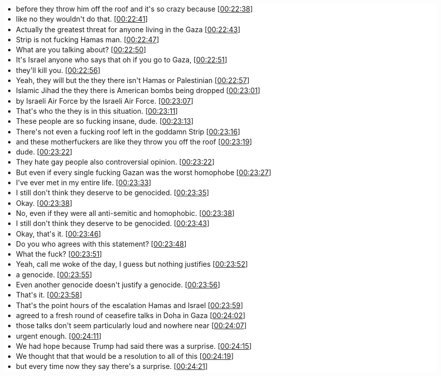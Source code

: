*  before they throw him off the roof and it's so crazy because [[00:22:38](https://www.youtube.com/watch?v=xlzrWohmoYE&t=1358.8s)]
*  like no they wouldn't do that. [[00:22:41](https://www.youtube.com/watch?v=xlzrWohmoYE&t=1361.5s)]
*  Actually the greatest threat for anyone living in the Gaza [[00:22:43](https://www.youtube.com/watch?v=xlzrWohmoYE&t=1363.5s)]
*  Strip is not fucking Hamas man. [[00:22:47](https://www.youtube.com/watch?v=xlzrWohmoYE&t=1367.8s)]
*  What are you talking about? [[00:22:50](https://www.youtube.com/watch?v=xlzrWohmoYE&t=1370.5s)]
*  It's Israel anyone who says that oh if you go to Gaza, [[00:22:51](https://www.youtube.com/watch?v=xlzrWohmoYE&t=1371.8s)]
*  they'll kill you. [[00:22:56](https://www.youtube.com/watch?v=xlzrWohmoYE&t=1376.6000000000001s)]
*  Yeah, they will but the they there isn't Hamas or Palestinian [[00:22:57](https://www.youtube.com/watch?v=xlzrWohmoYE&t=1377.9s)]
*  Islamic Jihad the they there is American bombs being dropped [[00:23:01](https://www.youtube.com/watch?v=xlzrWohmoYE&t=1381.7s)]
*  by Israeli Air Force by the Israeli Air Force. [[00:23:07](https://www.youtube.com/watch?v=xlzrWohmoYE&t=1387.5s)]
*  That's who the they is in this situation. [[00:23:11](https://www.youtube.com/watch?v=xlzrWohmoYE&t=1391.1000000000001s)]
*  These people are so fucking insane, dude. [[00:23:13](https://www.youtube.com/watch?v=xlzrWohmoYE&t=1393.9s)]
*  There's not even a fucking roof left in the goddamn Strip [[00:23:16](https://www.youtube.com/watch?v=xlzrWohmoYE&t=1396.8s)]
*  and these motherfuckers are like they throw you off the roof [[00:23:19](https://www.youtube.com/watch?v=xlzrWohmoYE&t=1399.9s)]
*  dude. [[00:23:22](https://www.youtube.com/watch?v=xlzrWohmoYE&t=1402.3s)]
*  They hate gay people also controversial opinion. [[00:23:22](https://www.youtube.com/watch?v=xlzrWohmoYE&t=1402.5s)]
*  But even if every single fucking Gazan was the worst homophobe [[00:23:27](https://www.youtube.com/watch?v=xlzrWohmoYE&t=1407.2s)]
*  I've ever met in my entire life. [[00:23:33](https://www.youtube.com/watch?v=xlzrWohmoYE&t=1413.1s)]
*  I still don't think they deserve to be genocided. [[00:23:35](https://www.youtube.com/watch?v=xlzrWohmoYE&t=1415.3s)]
*  Okay. [[00:23:38](https://www.youtube.com/watch?v=xlzrWohmoYE&t=1418.1s)]
*  No, even if they were all anti-semitic and homophobic. [[00:23:38](https://www.youtube.com/watch?v=xlzrWohmoYE&t=1418.6s)]
*  I still don't think they deserve to be genocided. [[00:23:43](https://www.youtube.com/watch?v=xlzrWohmoYE&t=1423.3s)]
*  Okay, that's it. [[00:23:46](https://www.youtube.com/watch?v=xlzrWohmoYE&t=1426.7s)]
*  Do you who agrees with this statement? [[00:23:48](https://www.youtube.com/watch?v=xlzrWohmoYE&t=1428.7s)]
*  What the fuck? [[00:23:51](https://www.youtube.com/watch?v=xlzrWohmoYE&t=1431.5s)]
*  Yeah, call me woke of the day, I guess but nothing justifies [[00:23:52](https://www.youtube.com/watch?v=xlzrWohmoYE&t=1432.5s)]
*  a genocide. [[00:23:55](https://www.youtube.com/watch?v=xlzrWohmoYE&t=1435.5s)]
*  Even another genocide doesn't justify a genocide. [[00:23:56](https://www.youtube.com/watch?v=xlzrWohmoYE&t=1436.1s)]
*  That's it. [[00:23:58](https://www.youtube.com/watch?v=xlzrWohmoYE&t=1438.8999999999999s)]
*  That's the point hours of the escalation Hamas and Israel [[00:23:59](https://www.youtube.com/watch?v=xlzrWohmoYE&t=1439.3999999999999s)]
*  agreed to a fresh round of ceasefire talks in Doha in Gaza [[00:24:02](https://www.youtube.com/watch?v=xlzrWohmoYE&t=1442.8s)]
*  those talks don't seem particularly loud and nowhere near [[00:24:07](https://www.youtube.com/watch?v=xlzrWohmoYE&t=1447.8999999999999s)]
*  urgent enough. [[00:24:11](https://www.youtube.com/watch?v=xlzrWohmoYE&t=1451.6999999999998s)]
*  We had hope because Trump had said there was a surprise. [[00:24:15](https://www.youtube.com/watch?v=xlzrWohmoYE&t=1455.6999999999998s)]
*  We thought that that would be a resolution to all of this [[00:24:19](https://www.youtube.com/watch?v=xlzrWohmoYE&t=1459.0s)]
*  but every time now they say there's a surprise. [[00:24:21](https://www.youtube.com/watch?v=xlzrWohmoYE&t=1461.6s)]